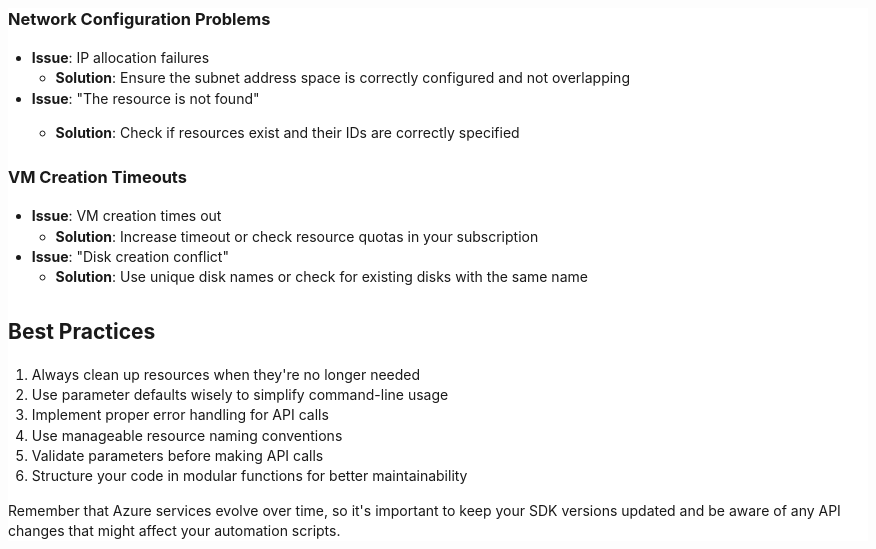 ### Network Configuration Problems
- **Issue**: IP allocation failures
  - **Solution**: Ensure the subnet address space is correctly configured and not overlapping
- **Issue**: "The resource <X> is not found"
  - **Solution**: Check if resources exist and their IDs are correctly specified

### VM Creation Timeouts
- **Issue**: VM creation times out
  - **Solution**: Increase timeout or check resource quotas in your subscription
- **Issue**: "Disk creation conflict"
  - **Solution**: Use unique disk names or check for existing disks with the same name

## Best Practices

1. Always clean up resources when they're no longer needed
2. Use parameter defaults wisely to simplify command-line usage
3. Implement proper error handling for API calls
4. Use manageable resource naming conventions
5. Validate parameters before making API calls
6. Structure your code in modular functions for better maintainability

Remember that Azure services evolve over time, so it's important to keep your SDK versions updated and be aware of any API changes that might affect your automation scripts. 